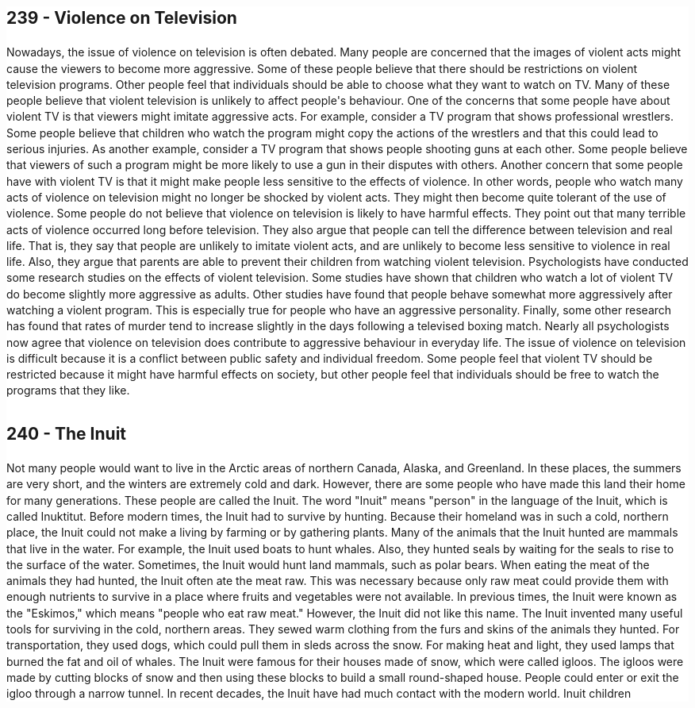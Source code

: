 ## 239 - Violence on Television

Nowadays, the issue of violence on television is often debated. Many people are
concerned that the images of violent acts might cause the viewers to become more
aggressive. Some of these people believe that there should be restrictions on violent
television programs. Other people feel that individuals should be able to choose what
they want to watch on TV. Many of these people believe that violent television is unlikely
to affect people's behaviour.
One of the concerns that some people have about violent TV is that viewers might imitate
aggressive acts. For example, consider a TV program that shows professional wrestlers.
Some people believe that children who watch the program might copy the actions of the
wrestlers and that this could lead to serious injuries. As another example, consider a TV
program that shows people shooting guns at each other. Some people believe that
viewers of such a program might be more likely to use a gun in their disputes with others.
Another concern that some people have with violent TV is that it might make people less
sensitive to the effects of violence. In other words, people who watch many acts of
violence on television might no longer be shocked by violent acts. They might then
become quite tolerant of the use of violence.
Some people do not believe that violence on television is likely to have harmful effects.
They point out that many terrible acts of violence occurred long before television. They
also argue that people can tell the difference between television and real life. That is,
they say that people are unlikely to imitate violent acts, and are unlikely to become less
sensitive to violence in real life. Also, they argue that parents are able to prevent their
children from watching violent television.
Psychologists have conducted some research studies on the effects of violent television.
Some studies have shown that children who watch a lot of violent TV do become slightly
more aggressive as adults. Other studies have found that people behave somewhat more
aggressively after watching a violent program. This is especially true for people who
have an aggressive personality. Finally, some other research has found that rates of
murder tend to increase slightly in the days following a televised boxing match. Nearly all
psychologists now agree that violence on television does contribute to aggressive
behaviour in everyday life.
The issue of violence on television is difficult because it is a conflict between public
safety and individual freedom. Some people feel that violent TV should be restricted
because it might have harmful effects on society, but other people feel that individuals
should be free to watch the programs that they like.

## 240 - The Inuit

Not many people would want to live in the Arctic areas of northern Canada, Alaska, and
Greenland. In these places, the summers are very short, and the winters are extremely
cold and dark. However, there are some people who have made this land their home for
many generations. These people are called the Inuit. The word "Inuit" means "person" in
the language of the Inuit, which is called Inuktitut.
Before modern times, the Inuit had to survive by hunting. Because their homeland was in
such a cold, northern place, the Inuit could not make a living by farming or by gathering
plants. Many of the animals that the Inuit hunted are mammals that live in the water. For
example, the Inuit used boats to hunt whales. Also, they hunted seals by waiting for the
seals to rise to the surface of the water. Sometimes, the Inuit would hunt land mammals,
such as polar bears.
When eating the meat of the animals they had hunted, the Inuit often ate the meat raw.
This was necessary because only raw meat could provide them with enough nutrients to
survive in a place where fruits and vegetables were not available. In previous times, the
Inuit were known as the "Eskimos," which means "people who eat raw meat." However,
the Inuit did not like this name.
The Inuit invented many useful tools for surviving in the cold, northern areas. They
sewed warm clothing from the furs and skins of the animals they hunted. For
transportation, they used dogs, which could pull them in sleds across the snow. For
making heat and light, they used lamps that burned the fat and oil of whales.
The Inuit were famous for their houses made of snow, which were called igloos. The
igloos were made by cutting blocks of snow and then using these blocks to build a small
round-shaped house. People could enter or exit the igloo through a narrow tunnel.
In recent decades, the Inuit have had much contact with the modern world. Inuit children